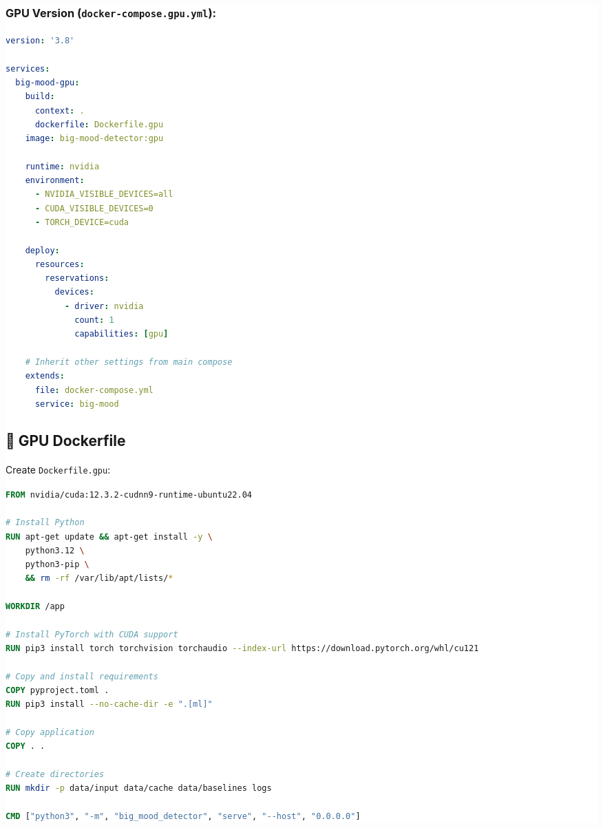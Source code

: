 ```yaml
```

### GPU Version (`docker-compose.gpu.yml`):

```yaml
version: '3.8'

services:
  big-mood-gpu:
    build:
      context: .
      dockerfile: Dockerfile.gpu
    image: big-mood-detector:gpu
    
    runtime: nvidia
    environment:
      - NVIDIA_VISIBLE_DEVICES=all
      - CUDA_VISIBLE_DEVICES=0
      - TORCH_DEVICE=cuda
    
    deploy:
      resources:
        reservations:
          devices:
            - driver: nvidia
              count: 1
              capabilities: [gpu]
    
    # Inherit other settings from main compose
    extends:
      file: docker-compose.yml
      service: big-mood
```

## 🎯 GPU Dockerfile

Create `Dockerfile.gpu`:

```dockerfile
FROM nvidia/cuda:12.3.2-cudnn9-runtime-ubuntu22.04

# Install Python
RUN apt-get update && apt-get install -y \
    python3.12 \
    python3-pip \
    && rm -rf /var/lib/apt/lists/*

WORKDIR /app

# Install PyTorch with CUDA support
RUN pip3 install torch torchvision torchaudio --index-url https://download.pytorch.org/whl/cu121

# Copy and install requirements
COPY pyproject.toml .
RUN pip3 install --no-cache-dir -e ".[ml]"

# Copy application
COPY . .

# Create directories
RUN mkdir -p data/input data/cache data/baselines logs

CMD ["python3", "-m", "big_mood_detector", "serve", "--host", "0.0.0.0"]
```
